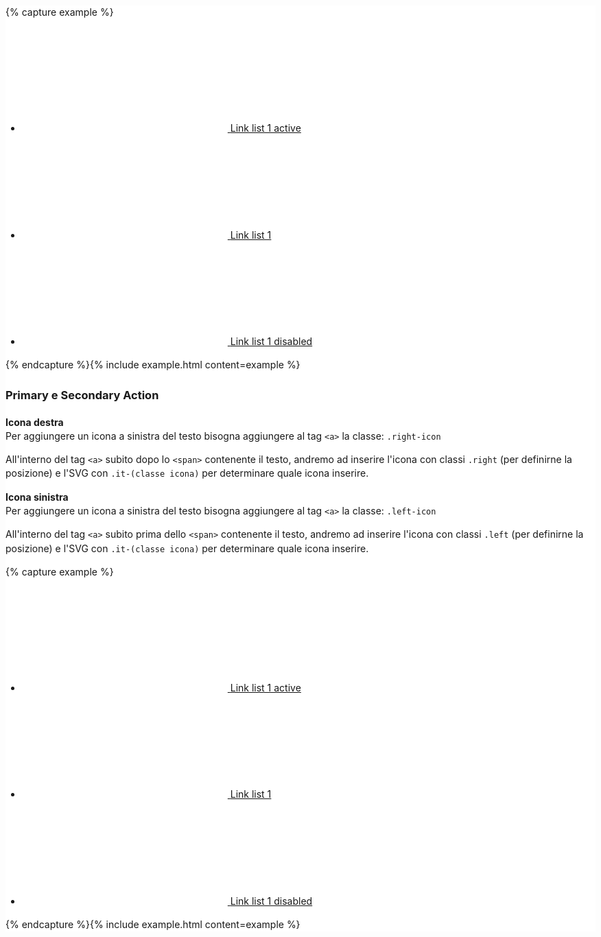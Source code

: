 {% capture example %}
<div class="link-list-wrapper">
  <ul class="link-list">
    <li><a class="list-item active" href="#">
      <svg class="icon icon-primary icon-right"><use xlink:href="{{ site.baseurl }}/dist/svg/sprite.svg#it-link"></use></svg>
      <span>Link list 1 active</span>
    </a></li>
    <li><a class="list-item" href="#">
      <svg class="icon icon-primary icon-right"><use xlink:href="{{ site.baseurl }}/dist/svg/sprite.svg#it-link"></use></svg>
      <span>Link list 1</span>
    </a></li>
    <li><a class="list-item disabled" href="#">
      <svg class="icon icon-primary icon-right"><use xlink:href="{{ site.baseurl }}/dist/svg/sprite.svg#it-link"></use></svg>
      <span>Link list 1 disabled</span>
    </a></li>
  </ul>
</div>
{% endcapture %}{% include example.html content=example %}

### Primary e Secondary Action
**Icona destra**<br>
Per aggiungere un icona a sinistra del testo bisogna aggiungere al tag `<a>` la classe: `.right-icon`

All'interno del tag `<a>` subito dopo lo `<span>` contenente il testo, andremo ad inserire l'icona con classi `.right` (per definirne la posizione) e l'SVG con `.it-(classe icona)` per determinare quale icona inserire.

**Icona sinistra**<br>
Per aggiungere un icona a sinistra del testo bisogna aggiungere al tag `<a>` la classe: `.left-icon`

All'interno del tag `<a>` subito prima dello `<span>` contenente il testo, andremo ad inserire l'icona con classi `.left` (per definirne la posizione) e l'SVG con `.it-(classe icona)` per determinare quale icona inserire.

{% capture example %}
<div class="link-list-wrapper">
  <ul class="link-list">
    <li><a class="list-item active left-icon" href="#">
      <svg class="icon icon-primary"><use xlink:href="{{ site.baseurl }}/dist/svg/sprite.svg#it-link"></use></svg>
      <span>Link list 1 active</span></a>
    </li>
    <li><a class="list-item left-icon" href="#">
      <svg class="icon icon-primary"><use xlink:href="{{ site.baseurl }}/dist/svg/sprite.svg#it-link"></use></svg>
      <span>Link list 1</span></a>
    </li>
    <li><a class="list-item disabled left-icon right-icon" href="#">
      <svg class="icon icon-primary"><use xlink:href="{{ site.baseurl }}/dist/svg/sprite.svg#it-link"></use></svg>
      <span>Link list 1 disabled</span></a>
    </li>
  </ul>
</div>
{% endcapture %}{% include example.html content=example %}
